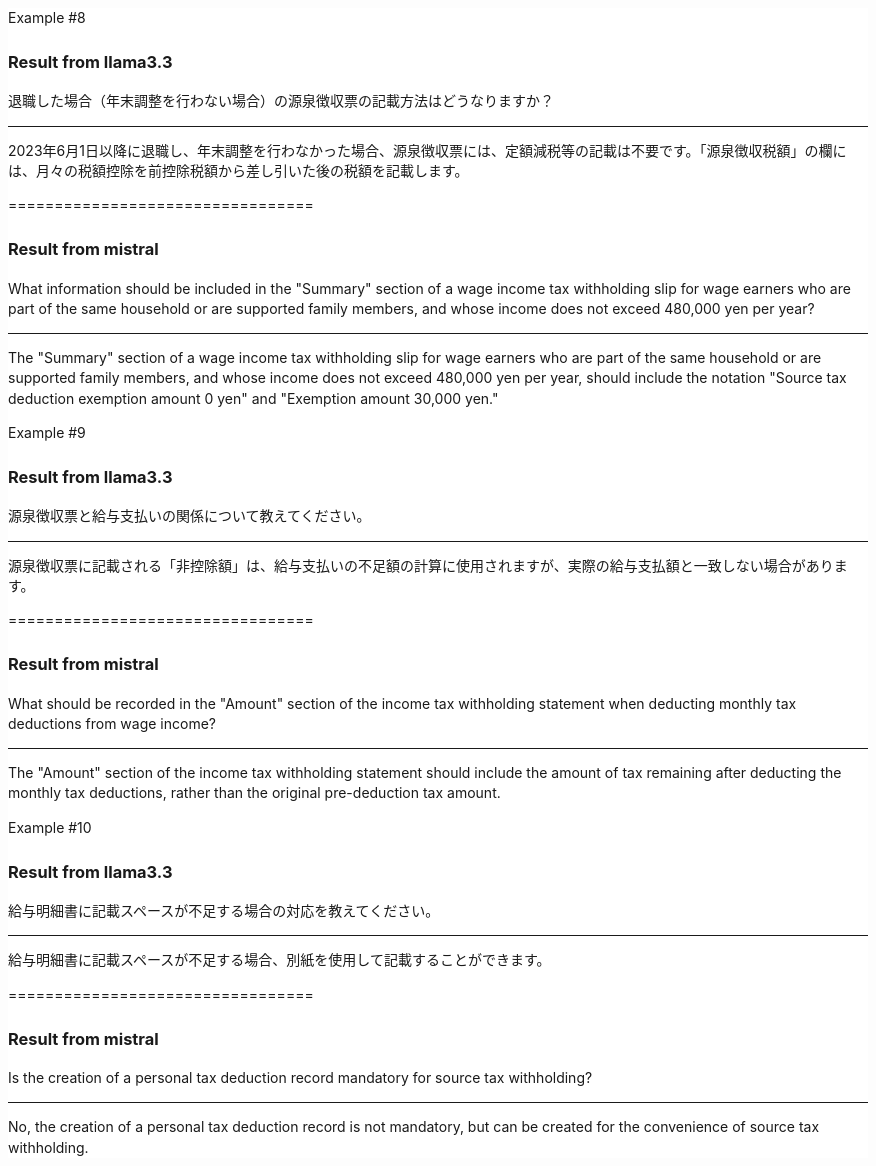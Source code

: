 

Example #8
### Result from llama3.3
退職した場合（年末調整を行わない場合）の源泉徴収票の記載方法はどうなりますか？
*******************************
2023年6月1日以降に退職し、年末調整を行わなかった場合、源泉徴収票には、定額減税等の記載は不要です。「源泉徴収税額」の欄には、月々の税額控除を前控除税額から差し引いた後の税額を記載します。


=================================
### Result from mistral
What information should be included in the "Summary" section of a wage income tax withholding slip for wage earners who are part of the same household or are supported family members, and whose income does not exceed 480,000 yen per year?
*******************************
The "Summary" section of a wage income tax withholding slip for wage earners who are part of the same household or are supported family members, and whose income does not exceed 480,000 yen per year, should include the notation "Source tax deduction exemption amount 0 yen" and "Exemption amount 30,000 yen."



Example #9
### Result from llama3.3
源泉徴収票と給与支払いの関係について教えてください。
*******************************
源泉徴収票に記載される「非控除額」は、給与支払いの不足額の計算に使用されますが、実際の給与支払額と一致しない場合があります。


=================================
### Result from mistral
What should be recorded in the "Amount" section of the income tax withholding statement when deducting monthly tax deductions from wage income?
*******************************
The "Amount" section of the income tax withholding statement should include the amount of tax remaining after deducting the monthly tax deductions, rather than the original pre-deduction tax amount.



Example #10
### Result from llama3.3
給与明細書に記載スペースが不足する場合の対応を教えてください。
*******************************
給与明細書に記載スペースが不足する場合、別紙を使用して記載することができます。


=================================
### Result from mistral
Is the creation of a personal tax deduction record mandatory for source tax withholding?
*******************************
No, the creation of a personal tax deduction record is not mandatory, but can be created for the convenience of source tax withholding.
